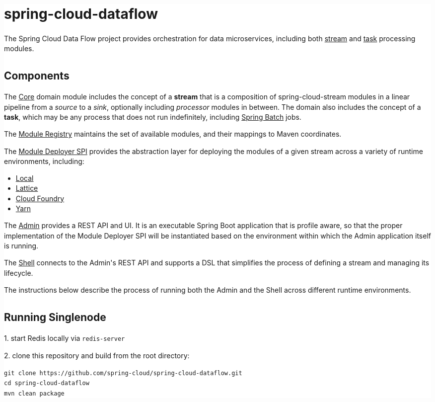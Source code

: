 # spring-cloud-dataflow

The Spring Cloud Data Flow project provides orchestration for data microservices, including
both [stream](https://github.com/spring-cloud/spring-cloud-stream) and
[task](https://github.com/spring-cloud/spring-cloud-task) processing modules.

## Components

The [Core](https://github.com/spring-cloud/spring-cloud-dataflow/tree/master/spring-cloud-dataflow-core)
domain module includes the concept of a **stream** that is a composition of spring-cloud-stream
modules in a linear pipeline from a *source* to a *sink*, optionally including *processor* modules
in between. The domain also includes the concept of a **task**, which may be any process that does
not run indefinitely, including [Spring Batch](https://github.com/spring-projects/spring-batch) jobs.

The [Module Registry](https://github.com/spring-cloud/spring-cloud-dataflow/tree/master/spring-cloud-dataflow-module-registry)
maintains the set of available modules, and their mappings to Maven coordinates.

The [Module Deployer SPI](https://github.com/spring-cloud/spring-cloud-dataflow/tree/master/spring-cloud-dataflow-module-deployers/spring-cloud-dataflow-module-deployer-spi)
provides the abstraction layer for deploying the modules of a given stream across a variety of runtime environments, including:
* [Local](https://github.com/spring-cloud/spring-cloud-dataflow/tree/master/spring-cloud-dataflow-module-deployers/spring-cloud-dataflow-module-deployer-local)
* [Lattice](https://github.com/spring-cloud/spring-cloud-dataflow/tree/master/spring-cloud-dataflow-module-deployers/spring-cloud-dataflow-module-deployer-lattice)
* [Cloud Foundry](https://github.com/spring-cloud/spring-cloud-dataflow/tree/master/spring-cloud-dataflow-module-deployers/spring-cloud-dataflow-module-deployer-cloudfoundry)
* [Yarn](https://github.com/spring-cloud/spring-cloud-dataflow/tree/master/spring-cloud-dataflow-module-deployers/spring-cloud-dataflow-module-deployer-yarn)

The [Admin](https://github.com/spring-cloud/spring-cloud-dataflow/tree/master/spring-cloud-dataflow-admin) provides a REST API and UI. It is an executable Spring Boot application that is profile aware, so that the proper implementation of the Module Deployer SPI will be instantiated based on the environment within which the Admin application itself is running.

The [Shell](https://github.com/spring-cloud/spring-cloud-dataflow/tree/master/spring-cloud-dataflow-shell) connects to the Admin's REST API and supports a DSL that simplifies the process of defining a stream and managing its lifecycle.

The instructions below describe the process of running both the Admin and the Shell across different runtime environments.

## Running Singlenode

1\. start Redis locally via `redis-server`

2\. clone this repository and build from the root directory:

```
git clone https://github.com/spring-cloud/spring-cloud-dataflow.git
cd spring-cloud-dataflow
mvn clean package
```
